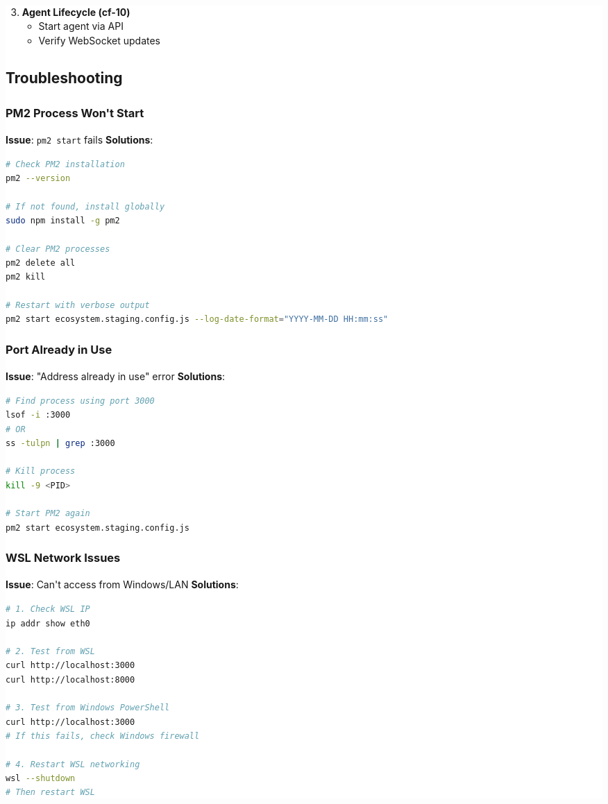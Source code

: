 3. **Agent Lifecycle (cf-10)**
   - Start agent via API
   - Verify WebSocket updates

## Troubleshooting

### PM2 Process Won't Start

**Issue**: `pm2 start` fails
**Solutions**:
```bash
# Check PM2 installation
pm2 --version

# If not found, install globally
sudo npm install -g pm2

# Clear PM2 processes
pm2 delete all
pm2 kill

# Restart with verbose output
pm2 start ecosystem.staging.config.js --log-date-format="YYYY-MM-DD HH:mm:ss"
```

### Port Already in Use

**Issue**: "Address already in use" error
**Solutions**:
```bash
# Find process using port 3000
lsof -i :3000
# OR
ss -tulpn | grep :3000

# Kill process
kill -9 <PID>

# Start PM2 again
pm2 start ecosystem.staging.config.js
```

### WSL Network Issues

**Issue**: Can't access from Windows/LAN
**Solutions**:
```bash
# 1. Check WSL IP
ip addr show eth0

# 2. Test from WSL
curl http://localhost:3000
curl http://localhost:8000

# 3. Test from Windows PowerShell
curl http://localhost:3000
# If this fails, check Windows firewall

# 4. Restart WSL networking
wsl --shutdown
# Then restart WSL
```
